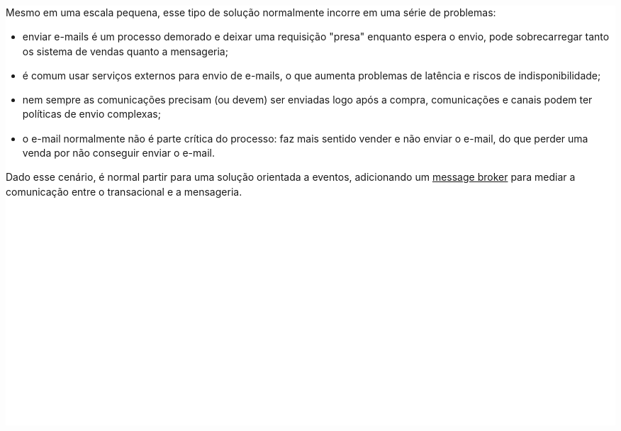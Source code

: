 Mesmo em uma escala pequena, esse tipo de solução normalmente incorre em uma série de problemas:

* enviar e-mails é um processo demorado e deixar uma requisição "presa" enquanto espera o envio, pode sobrecarregar tanto os sistema de vendas quanto a mensageria;

* é comum usar serviços externos para envio de e-mails, o que aumenta problemas de latência e riscos de indisponibilidade;

* nem sempre as comunicações precisam (ou devem) ser enviadas logo após a compra, comunicações e canais podem ter políticas de envio complexas;

* o e-mail normalmente não é parte crítica do processo: faz mais sentido vender e não enviar o e-mail, do que perder uma venda por não conseguir enviar o e-mail.

Dado esse cenário, é normal partir para uma solução orientada a eventos, adicionando um [message broker](https://en.wikipedia.org/wiki/Message_broker) para mediar a comunicação entre o transacional e a mensageria.

<svg version="1.1" xmlns="http://www.w3.org/2000/svg" viewBox="0 0 731.5 301.49017333984375" width="700" height="300">
  
  
  <defs>
    <style class="style-fonts">
      @font-face {
        font-family: "Virgil";
        src: url("https://excalidraw.com/Virgil.woff2");
      }
      @font-face {
        font-family: "Cascadia";
        src: url("https://excalidraw.com/Cascadia.woff2");
      }
      @font-face {
        font-family: "Assistant";
        src: url("https://excalidraw.com/Assistant-Regular.woff2");
      }
    </style>
    
  </defs>